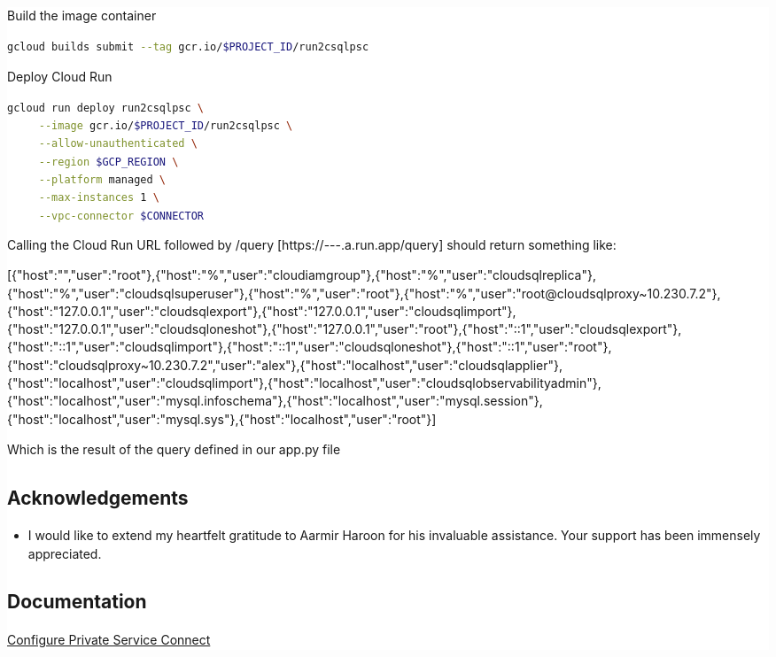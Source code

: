 Build the image container
```bash
gcloud builds submit --tag gcr.io/$PROJECT_ID/run2csqlpsc
```

Deploy Cloud Run
```bash
gcloud run deploy run2csqlpsc \
     --image gcr.io/$PROJECT_ID/run2csqlpsc \
     --allow-unauthenticated \
     --region $GCP_REGION \
     --platform managed \
     --max-instances 1 \
     --vpc-connector $CONNECTOR
```

Calling the Cloud Run URL followed by /query [https://---.a.run.app/query] should return something like:

[{"host":"","user":"root"},{"host":"%","user":"cloudiamgroup"},{"host":"%","user":"cloudsqlreplica"},{"host":"%","user":"cloudsqlsuperuser"},{"host":"%","user":"root"},{"host":"%","user":"root@cloudsqlproxy~10.230.7.2"},{"host":"127.0.0.1","user":"cloudsqlexport"},{"host":"127.0.0.1","user":"cloudsqlimport"},{"host":"127.0.0.1","user":"cloudsqloneshot"},{"host":"127.0.0.1","user":"root"},{"host":"::1","user":"cloudsqlexport"},{"host":"::1","user":"cloudsqlimport"},{"host":"::1","user":"cloudsqloneshot"},{"host":"::1","user":"root"},{"host":"cloudsqlproxy~10.230.7.2","user":"alex"},{"host":"localhost","user":"cloudsqlapplier"},{"host":"localhost","user":"cloudsqlimport"},{"host":"localhost","user":"cloudsqlobservabilityadmin"},{"host":"localhost","user":"mysql.infoschema"},{"host":"localhost","user":"mysql.session"},{"host":"localhost","user":"mysql.sys"},{"host":"localhost","user":"root"}]

Which is the result of the query defined in our app.py file

## Acknowledgements

 - I would like to extend my heartfelt gratitude to Aarmir Haroon for his invaluable assistance. Your support has been immensely appreciated.



## Documentation

[Configure Private Service Connect](https://cloud.google.com/sql/docs/postgres/configure-private-service-connect)

